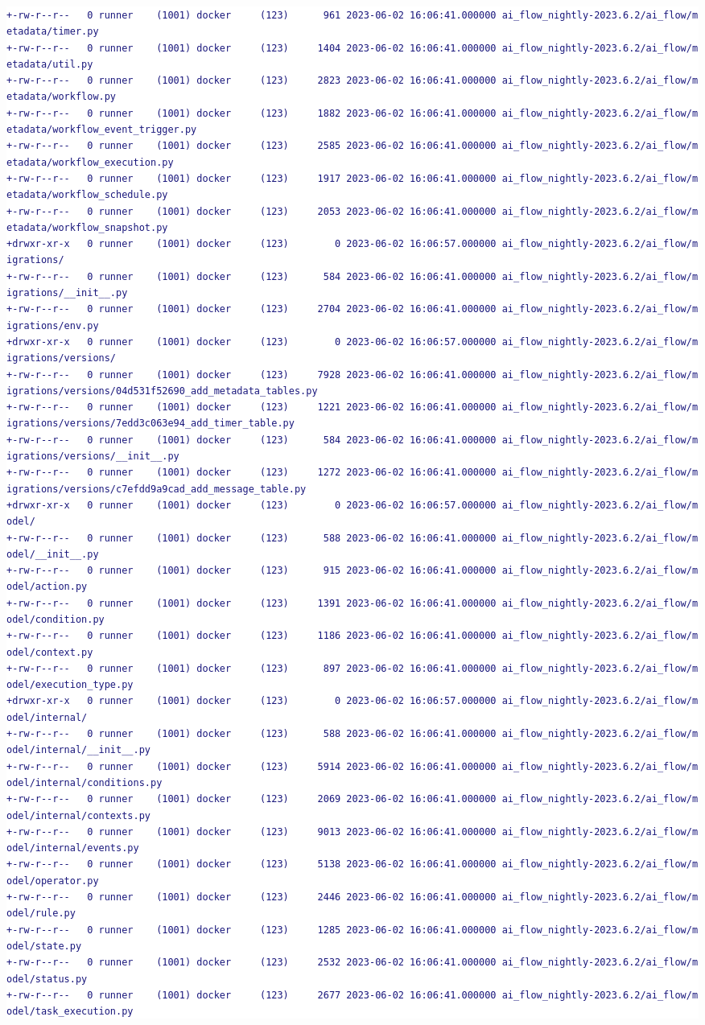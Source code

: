 ```diff
+-rw-r--r--   0 runner    (1001) docker     (123)      961 2023-06-02 16:06:41.000000 ai_flow_nightly-2023.6.2/ai_flow/metadata/timer.py
+-rw-r--r--   0 runner    (1001) docker     (123)     1404 2023-06-02 16:06:41.000000 ai_flow_nightly-2023.6.2/ai_flow/metadata/util.py
+-rw-r--r--   0 runner    (1001) docker     (123)     2823 2023-06-02 16:06:41.000000 ai_flow_nightly-2023.6.2/ai_flow/metadata/workflow.py
+-rw-r--r--   0 runner    (1001) docker     (123)     1882 2023-06-02 16:06:41.000000 ai_flow_nightly-2023.6.2/ai_flow/metadata/workflow_event_trigger.py
+-rw-r--r--   0 runner    (1001) docker     (123)     2585 2023-06-02 16:06:41.000000 ai_flow_nightly-2023.6.2/ai_flow/metadata/workflow_execution.py
+-rw-r--r--   0 runner    (1001) docker     (123)     1917 2023-06-02 16:06:41.000000 ai_flow_nightly-2023.6.2/ai_flow/metadata/workflow_schedule.py
+-rw-r--r--   0 runner    (1001) docker     (123)     2053 2023-06-02 16:06:41.000000 ai_flow_nightly-2023.6.2/ai_flow/metadata/workflow_snapshot.py
+drwxr-xr-x   0 runner    (1001) docker     (123)        0 2023-06-02 16:06:57.000000 ai_flow_nightly-2023.6.2/ai_flow/migrations/
+-rw-r--r--   0 runner    (1001) docker     (123)      584 2023-06-02 16:06:41.000000 ai_flow_nightly-2023.6.2/ai_flow/migrations/__init__.py
+-rw-r--r--   0 runner    (1001) docker     (123)     2704 2023-06-02 16:06:41.000000 ai_flow_nightly-2023.6.2/ai_flow/migrations/env.py
+drwxr-xr-x   0 runner    (1001) docker     (123)        0 2023-06-02 16:06:57.000000 ai_flow_nightly-2023.6.2/ai_flow/migrations/versions/
+-rw-r--r--   0 runner    (1001) docker     (123)     7928 2023-06-02 16:06:41.000000 ai_flow_nightly-2023.6.2/ai_flow/migrations/versions/04d531f52690_add_metadata_tables.py
+-rw-r--r--   0 runner    (1001) docker     (123)     1221 2023-06-02 16:06:41.000000 ai_flow_nightly-2023.6.2/ai_flow/migrations/versions/7edd3c063e94_add_timer_table.py
+-rw-r--r--   0 runner    (1001) docker     (123)      584 2023-06-02 16:06:41.000000 ai_flow_nightly-2023.6.2/ai_flow/migrations/versions/__init__.py
+-rw-r--r--   0 runner    (1001) docker     (123)     1272 2023-06-02 16:06:41.000000 ai_flow_nightly-2023.6.2/ai_flow/migrations/versions/c7efdd9a9cad_add_message_table.py
+drwxr-xr-x   0 runner    (1001) docker     (123)        0 2023-06-02 16:06:57.000000 ai_flow_nightly-2023.6.2/ai_flow/model/
+-rw-r--r--   0 runner    (1001) docker     (123)      588 2023-06-02 16:06:41.000000 ai_flow_nightly-2023.6.2/ai_flow/model/__init__.py
+-rw-r--r--   0 runner    (1001) docker     (123)      915 2023-06-02 16:06:41.000000 ai_flow_nightly-2023.6.2/ai_flow/model/action.py
+-rw-r--r--   0 runner    (1001) docker     (123)     1391 2023-06-02 16:06:41.000000 ai_flow_nightly-2023.6.2/ai_flow/model/condition.py
+-rw-r--r--   0 runner    (1001) docker     (123)     1186 2023-06-02 16:06:41.000000 ai_flow_nightly-2023.6.2/ai_flow/model/context.py
+-rw-r--r--   0 runner    (1001) docker     (123)      897 2023-06-02 16:06:41.000000 ai_flow_nightly-2023.6.2/ai_flow/model/execution_type.py
+drwxr-xr-x   0 runner    (1001) docker     (123)        0 2023-06-02 16:06:57.000000 ai_flow_nightly-2023.6.2/ai_flow/model/internal/
+-rw-r--r--   0 runner    (1001) docker     (123)      588 2023-06-02 16:06:41.000000 ai_flow_nightly-2023.6.2/ai_flow/model/internal/__init__.py
+-rw-r--r--   0 runner    (1001) docker     (123)     5914 2023-06-02 16:06:41.000000 ai_flow_nightly-2023.6.2/ai_flow/model/internal/conditions.py
+-rw-r--r--   0 runner    (1001) docker     (123)     2069 2023-06-02 16:06:41.000000 ai_flow_nightly-2023.6.2/ai_flow/model/internal/contexts.py
+-rw-r--r--   0 runner    (1001) docker     (123)     9013 2023-06-02 16:06:41.000000 ai_flow_nightly-2023.6.2/ai_flow/model/internal/events.py
+-rw-r--r--   0 runner    (1001) docker     (123)     5138 2023-06-02 16:06:41.000000 ai_flow_nightly-2023.6.2/ai_flow/model/operator.py
+-rw-r--r--   0 runner    (1001) docker     (123)     2446 2023-06-02 16:06:41.000000 ai_flow_nightly-2023.6.2/ai_flow/model/rule.py
+-rw-r--r--   0 runner    (1001) docker     (123)     1285 2023-06-02 16:06:41.000000 ai_flow_nightly-2023.6.2/ai_flow/model/state.py
+-rw-r--r--   0 runner    (1001) docker     (123)     2532 2023-06-02 16:06:41.000000 ai_flow_nightly-2023.6.2/ai_flow/model/status.py
+-rw-r--r--   0 runner    (1001) docker     (123)     2677 2023-06-02 16:06:41.000000 ai_flow_nightly-2023.6.2/ai_flow/model/task_execution.py
```